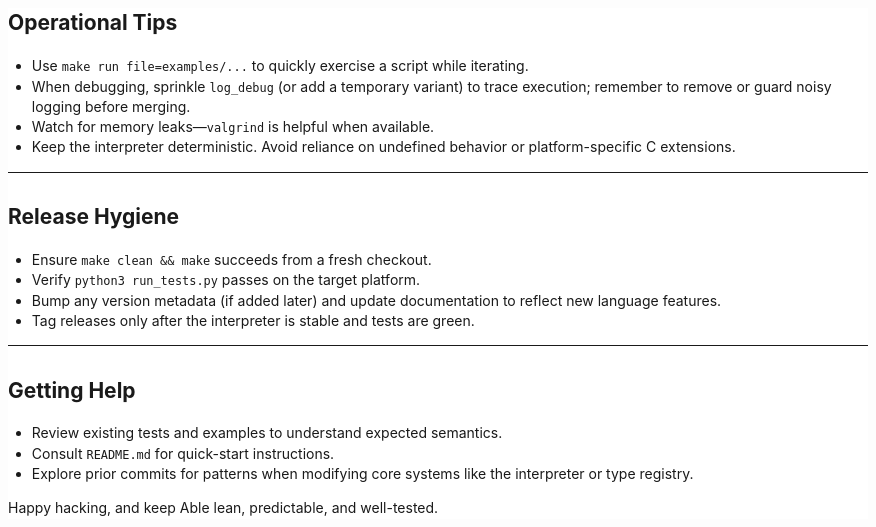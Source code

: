 
## Operational Tips
- Use `make run file=examples/...` to quickly exercise a script while iterating.
- When debugging, sprinkle `log_debug` (or add a temporary variant) to trace
  execution; remember to remove or guard noisy logging before merging.
- Watch for memory leaks—`valgrind` is helpful when available.
- Keep the interpreter deterministic. Avoid reliance on undefined behavior or
  platform-specific C extensions.

---

## Release Hygiene
- Ensure `make clean && make` succeeds from a fresh checkout.
- Verify `python3 run_tests.py` passes on the target platform.
- Bump any version metadata (if added later) and update documentation to reflect
  new language features.
- Tag releases only after the interpreter is stable and tests are green.

---

## Getting Help
- Review existing tests and examples to understand expected semantics.
- Consult `README.md` for quick-start instructions.
- Explore prior commits for patterns when modifying core systems like the
  interpreter or type registry.

Happy hacking, and keep Able lean, predictable, and well-tested.
